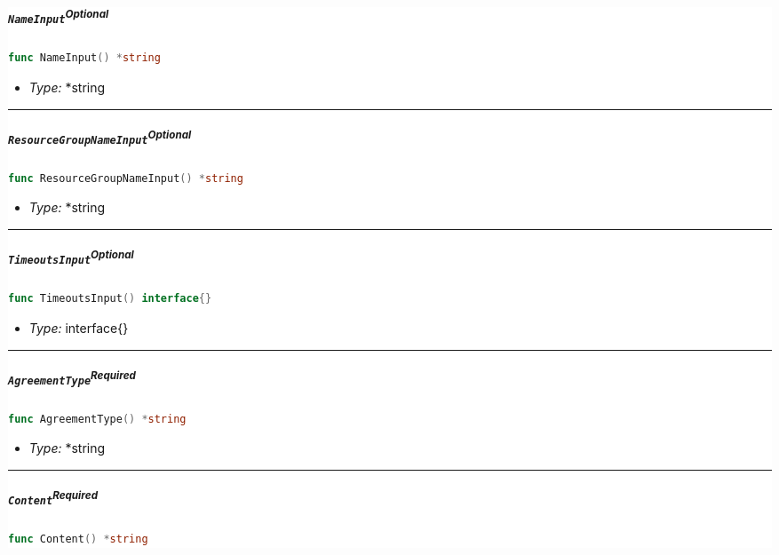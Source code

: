 ##### `NameInput`<sup>Optional</sup> <a name="NameInput" id="@cdktf/provider-azurerm.logicAppIntegrationAccountAgreement.LogicAppIntegrationAccountAgreement.property.nameInput"></a>

```go
func NameInput() *string
```

- *Type:* *string

---

##### `ResourceGroupNameInput`<sup>Optional</sup> <a name="ResourceGroupNameInput" id="@cdktf/provider-azurerm.logicAppIntegrationAccountAgreement.LogicAppIntegrationAccountAgreement.property.resourceGroupNameInput"></a>

```go
func ResourceGroupNameInput() *string
```

- *Type:* *string

---

##### `TimeoutsInput`<sup>Optional</sup> <a name="TimeoutsInput" id="@cdktf/provider-azurerm.logicAppIntegrationAccountAgreement.LogicAppIntegrationAccountAgreement.property.timeoutsInput"></a>

```go
func TimeoutsInput() interface{}
```

- *Type:* interface{}

---

##### `AgreementType`<sup>Required</sup> <a name="AgreementType" id="@cdktf/provider-azurerm.logicAppIntegrationAccountAgreement.LogicAppIntegrationAccountAgreement.property.agreementType"></a>

```go
func AgreementType() *string
```

- *Type:* *string

---

##### `Content`<sup>Required</sup> <a name="Content" id="@cdktf/provider-azurerm.logicAppIntegrationAccountAgreement.LogicAppIntegrationAccountAgreement.property.content"></a>

```go
func Content() *string
```

